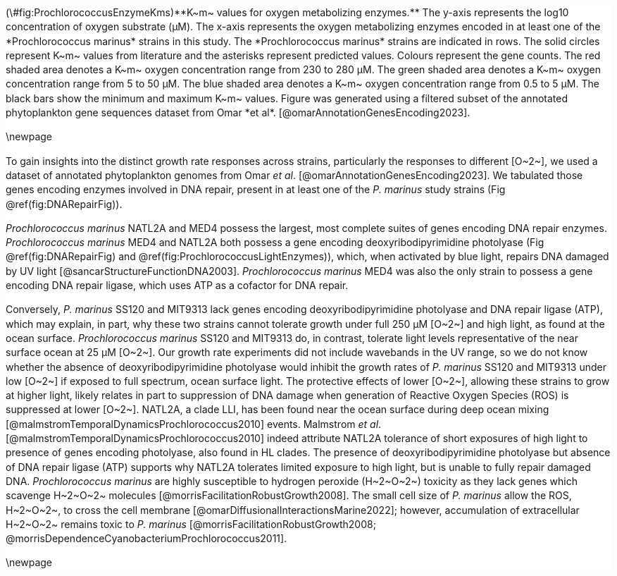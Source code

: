 <p class="caption">(\#fig:ProchlorococcusEnzymeKms)**K~m~ values for oxygen metabolizing enzymes.** The y-axis represents the log10 concentration of oxygen substrate (µM). The x-axis represents the oxygen metabolizing enzymes encoded in at least one of the *Prochlorococcus marinus* strains in this study. The *Prochlorococcus marinus* strains are indicated in rows. The solid circles represent K~m~ values from literature and the asterisks represent predicted values. Colours represent the gene counts. The red shaded area denotes a K~m~ oxygen concentration range from 230 to 280 µM. The green shaded area denotes a K~m~ oxygen concentration range from 5 to 50 µM. The blue shaded area denotes a K~m~ oxygen concentration range from 0.5 to 5 µM. The black bars show the minimum and maximum K~m~ values. Figure was generated using a filtered subset of the annotated phytoplankton gene sequences dataset from Omar *et al*. [@omarAnnotationGenesEncoding2023].</p>
</div>

\newpage

To gain insights into the distinct growth rate responses across strains, particularly the responses to different [O~2~], we used a dataset of annotated phytoplankton genomes from Omar *et al*. [@omarAnnotationGenesEncoding2023]. We tabulated those genes encoding enzymes involved in DNA repair, present in at least one of the *P. marinus* study strains (Fig \@ref(fig:DNARepairFig)).

*Prochlorococcus marinus* NATL2A and MED4 possess the largest,
most complete suites of genes encoding DNA repair enzymes. *Prochlorococcus marinus* MED4 and NATL2A both possess a gene encoding deoxyribodipyrimidine photolyase (Fig \@ref(fig:DNARepairFig) and \@ref(fig:ProchlorococcusLightEnzymes)), which, when activated by blue light, repairs DNA damaged by UV light
[@sancarStructureFunctionDNA2003]. *Prochlorococcus marinus* MED4 was also the only strain to possess a gene encoding DNA repair ligase, which uses ATP as a cofactor for DNA repair. 

Conversely, *P. marinus* SS120 and MIT9313 lack genes encoding deoxyribodipyrimidine photolyase and DNA repair ligase (ATP), which may explain, in part, why these two strains cannot tolerate growth under full  250 µM [O~2~] and high light, as found at the ocean surface.  *Prochlorococcus marinus* SS120 and MIT9313 do, in contrast, tolerate light levels representative of the near surface ocean at 25 µM [O~2~]. Our growth rate experiments did not include wavebands in the UV range, so we do not know whether the absence of deoxyribodipyrimidine photolyase would inhibit the growth rates of *P. marinus* SS120 and MIT9313  under low [O~2~] if exposed to full spectrum, ocean surface light. The protective effects of lower [O~2~], allowing these strains to grow at higher light, likely relates in part to suppression of DNA damage when generation of Reactive Oxygen Species (ROS) is suppressed at lower [O~2~]. NATL2A, a clade LLI, has been found near the ocean surface during deep ocean mixing [@malmstromTemporalDynamicsProchlorococcus2010] events. Malmstrom *et al*. [@malmstromTemporalDynamicsProchlorococcus2010] indeed attribute NATL2A tolerance of short exposures of high light to presence of genes encoding photolyase, also found in HL clades. The presence of deoxyribodipyrimidine photolyase but absence of DNA repair ligase (ATP)
supports why NATL2A tolerates limited exposure to high light, but is unable to fully repair damaged DNA. *Prochlorococcus marinus* are highly susceptible to hydrogen peroxide (H~2~O~2~) toxicity as they lack genes which scavenge H~2~O~2~ molecules [@morrisFacilitationRobustGrowth2008]. The small cell size of *P. marinus* allow the ROS, H~2~O~2~, to cross the cell membrane [@omarDiffusionalInteractionsMarine2022]; however, accumulation of extracellular H~2~O~2~ remains toxic to *P. marinus* [@morrisFacilitationRobustGrowth2008; @morrisDependenceCyanobacteriumProchlorococcus2011].

\newpage

<div class="figure">